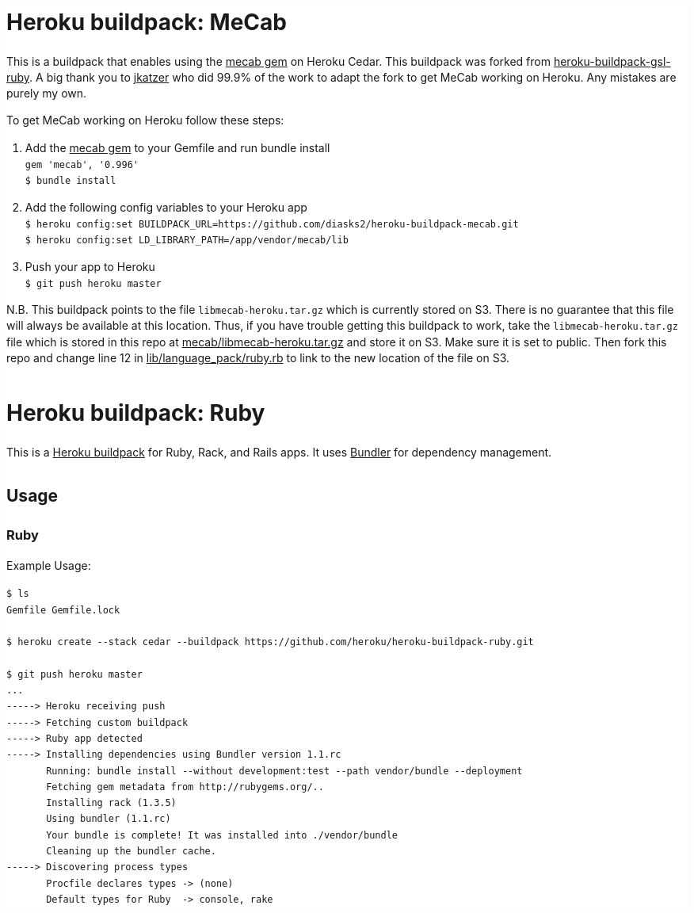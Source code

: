 Heroku buildpack: MeCab
======================

This is a buildpack that enables using the [mecab gem](https://rubygems.org/gems/mecab) on Heroku Cedar. This buildpack was forked from [heroku-buildpack-gsl-ruby](https://github.com/tomwolfe/heroku-buildpack-gsl-ruby). A big thank you to [jkatzer](https://github.com/jkatzer) who did 99.9% of the work to adapt the fork to get MeCab working on Heroku. Any mistakes are purely my own. 

To get MeCab working on Heroku follow these steps:

1) Add the [mecab gem](https://rubygems.org/gems/mecab) to your Gemfile and run bundle install  
`gem 'mecab', '0.996'`  
`$ bundle install`  

2) Add the following config variables to your Heroku app  
`$ heroku config:set BUILDPACK_URL=https://github.com/diasks2/heroku-buildpack-mecab.git`  
`$ heroku config:set LD_LIBRARY_PATH=/app/vendor/mecab/lib`  

3) Push your app to Heroku  
`$ git push heroku master`  

N.B. This buildpack points to the file `libmecab-heroku.tar.gz` which is currently stored on S3. There is no guarantee that this file will always be available at this location. Thus, if you have trouble getting this buildpack to work, take the `libmecab-heroku.tar.gz` file which is stored in this repo at [mecab/libmecab-heroku.tar.gz](https://github.com/diasks2/heroku-buildpack-mecab/tree/master/mecab) and store it on S3. Make sure it is set to public. Then fork this repo and change line 12 in [lib/language_pack/ruby.rb](https://github.com/diasks2/heroku-buildpack-mecab/blob/master/lib/language_pack/ruby.rb#L12) to link to the new location of the file on S3.

Heroku buildpack: Ruby
======================

This is a [Heroku buildpack](http://devcenter.heroku.com/articles/buildpacks) for Ruby, Rack, and Rails apps. It uses [Bundler](http://gembundler.com) for dependency management.

Usage
-----

### Ruby

Example Usage:

    $ ls
    Gemfile Gemfile.lock

    $ heroku create --stack cedar --buildpack https://github.com/heroku/heroku-buildpack-ruby.git

    $ git push heroku master
    ...
    -----> Heroku receiving push
    -----> Fetching custom buildpack
    -----> Ruby app detected
    -----> Installing dependencies using Bundler version 1.1.rc
           Running: bundle install --without development:test --path vendor/bundle --deployment
           Fetching gem metadata from http://rubygems.org/..
           Installing rack (1.3.5)
           Using bundler (1.1.rc)
           Your bundle is complete! It was installed into ./vendor/bundle
           Cleaning up the bundler cache.
    -----> Discovering process types
           Procfile declares types -> (none)
           Default types for Ruby  -> console, rake
